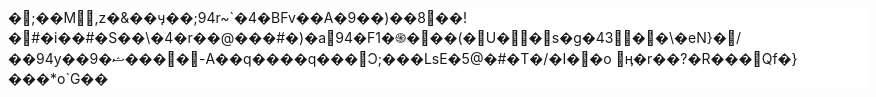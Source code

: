  �;��M,z�&��ӌ��;94r~\`�4�BFv��A�9��)��8��!�#�i��#�S��\�4�r��@���#�)�a94�F1�֍���(�U��s�g�43��\�eN}�/��94у��ޝ�9����-A��q����q���Ͻ;���LsE�5@�#�T�/�I��o ӊ�r��?�R���Qf�}���\*o`G��
 


































